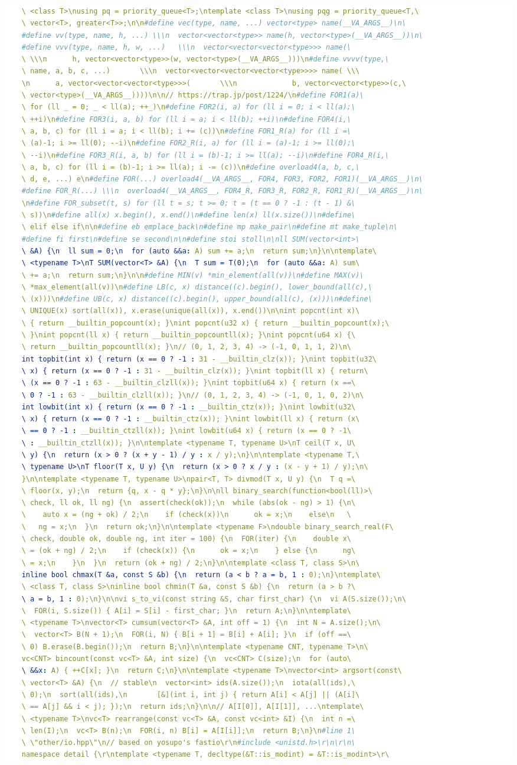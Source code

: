 ```yaml
    \ <class T>\nusing pq = priority_queue<T>;\ntemplate <class T>\nusing pqg = priority_queue<T,\
    \ vector<T>, greater<T>>;\n\n#define vec(type, name, ...) vector<type> name(__VA_ARGS__)\n\
    #define vv(type, name, h, ...) \\\n  vector<vector<type>> name(h, vector<type>(__VA_ARGS__))\n\
    #define vvv(type, name, h, w, ...)   \\\n  vector<vector<vector<type>>> name(\
    \ \\\n      h, vector<vector<type>>(w, vector<type>(__VA_ARGS__)))\n#define vvvv(type,\
    \ name, a, b, c, ...)       \\\n  vector<vector<vector<vector<type>>>> name( \\\
    \n      a, vector<vector<vector<type>>>(       \\\n             b, vector<vector<type>>(c,\
    \ vector<type>(__VA_ARGS__))))\n\n// https://trap.jp/post/1224/\n#define FOR1(a)\
    \ for (ll _ = 0; _ < ll(a); ++_)\n#define FOR2(i, a) for (ll i = 0; i < ll(a);\
    \ ++i)\n#define FOR3(i, a, b) for (ll i = a; i < ll(b); ++i)\n#define FOR4(i,\
    \ a, b, c) for (ll i = a; i < ll(b); i += (c))\n#define FOR1_R(a) for (ll i =\
    \ (a)-1; i >= ll(0); --i)\n#define FOR2_R(i, a) for (ll i = (a)-1; i >= ll(0);\
    \ --i)\n#define FOR3_R(i, a, b) for (ll i = (b)-1; i >= ll(a); --i)\n#define FOR4_R(i,\
    \ a, b, c) for (ll i = (b)-1; i >= ll(a); i -= (c))\n#define overload4(a, b, c,\
    \ d, e, ...) e\n#define FOR(...) overload4(__VA_ARGS__, FOR4, FOR3, FOR2, FOR1)(__VA_ARGS__)\n\
    #define FOR_R(...) \\\n  overload4(__VA_ARGS__, FOR4_R, FOR3_R, FOR2_R, FOR1_R)(__VA_ARGS__)\n\
    \n#define FOR_subset(t, s) for (ll t = s; t >= 0; t = (t == 0 ? -1 : (t - 1) &\
    \ s))\n#define all(x) x.begin(), x.end()\n#define len(x) ll(x.size())\n#define\
    \ elif else if\n\n#define eb emplace_back\n#define mp make_pair\n#define mt make_tuple\n\
    #define fi first\n#define se second\n\n#define stoi stoll\n\nll SUM(vector<int>\
    \ &A) {\n  ll sum = 0;\n  for (auto &&a: A) sum += a;\n  return sum;\n}\n\ntemplate\
    \ <typename T>\nT SUM(vector<T> &A) {\n  T sum = T(0);\n  for (auto &&a: A) sum\
    \ += a;\n  return sum;\n}\n\n#define MIN(v) *min_element(all(v))\n#define MAX(v)\
    \ *max_element(all(v))\n#define LB(c, x) distance((c).begin(), lower_bound(all(c),\
    \ (x)))\n#define UB(c, x) distance((c).begin(), upper_bound(all(c), (x)))\n#define\
    \ UNIQUE(x) sort(all(x)), x.erase(unique(all(x)), x.end())\n\nint popcnt(int x)\
    \ { return __builtin_popcount(x); }\nint popcnt(u32 x) { return __builtin_popcount(x);\
    \ }\nint popcnt(ll x) { return __builtin_popcountll(x); }\nint popcnt(u64 x) {\
    \ return __builtin_popcountll(x); }\n// (0, 1, 2, 3, 4) -> (-1, 0, 1, 1, 2)\n\
    int topbit(int x) { return (x == 0 ? -1 : 31 - __builtin_clz(x)); }\nint topbit(u32\
    \ x) { return (x == 0 ? -1 : 31 - __builtin_clz(x)); }\nint topbit(ll x) { return\
    \ (x == 0 ? -1 : 63 - __builtin_clzll(x)); }\nint topbit(u64 x) { return (x ==\
    \ 0 ? -1 : 63 - __builtin_clzll(x)); }\n// (0, 1, 2, 3, 4) -> (-1, 0, 1, 0, 2)\n\
    int lowbit(int x) { return (x == 0 ? -1 : __builtin_ctz(x)); }\nint lowbit(u32\
    \ x) { return (x == 0 ? -1 : __builtin_ctz(x)); }\nint lowbit(ll x) { return (x\
    \ == 0 ? -1 : __builtin_ctzll(x)); }\nint lowbit(u64 x) { return (x == 0 ? -1\
    \ : __builtin_ctzll(x)); }\n\ntemplate <typename T, typename U>\nT ceil(T x, U\
    \ y) {\n  return (x > 0 ? (x + y - 1) / y : x / y);\n}\n\ntemplate <typename T,\
    \ typename U>\nT floor(T x, U y) {\n  return (x > 0 ? x / y : (x - y + 1) / y);\n\
    }\n\ntemplate <typename T, typename U>\npair<T, T> divmod(T x, U y) {\n  T q =\
    \ floor(x, y);\n  return {q, x - q * y};\n}\n\nll binary_search(function<bool(ll)>\
    \ check, ll ok, ll ng) {\n  assert(check(ok));\n  while (abs(ok - ng) > 1) {\n\
    \    auto x = (ng + ok) / 2;\n    if (check(x))\n      ok = x;\n    else\n   \
    \   ng = x;\n  }\n  return ok;\n}\n\ntemplate <typename F>\ndouble binary_search_real(F\
    \ check, double ok, double ng, int iter = 100) {\n  FOR(iter) {\n    double x\
    \ = (ok + ng) / 2;\n    if (check(x)) {\n      ok = x;\n    } else {\n      ng\
    \ = x;\n    }\n  }\n  return (ok + ng) / 2;\n}\n\ntemplate <class T, class S>\n\
    inline bool chmax(T &a, const S &b) {\n  return (a < b ? a = b, 1 : 0);\n}\ntemplate\
    \ <class T, class S>\ninline bool chmin(T &a, const S &b) {\n  return (a > b ?\
    \ a = b, 1 : 0);\n}\n\nvi s_to_vi(const string &S, char first_char) {\n  vi A(S.size());\n\
    \  FOR(i, S.size()) { A[i] = S[i] - first_char; }\n  return A;\n}\n\ntemplate\
    \ <typename T>\nvector<T> cumsum(vector<T> &A, int off = 1) {\n  int N = A.size();\n\
    \  vector<T> B(N + 1);\n  FOR(i, N) { B[i + 1] = B[i] + A[i]; }\n  if (off ==\
    \ 0) B.erase(B.begin());\n  return B;\n}\n\ntemplate <typename CNT, typename T>\n\
    vc<CNT> bincount(const vc<T> &A, int size) {\n  vc<CNT> C(size);\n  for (auto\
    \ &&x: A) { ++C[x]; }\n  return C;\n}\n\ntemplate <typename T>\nvector<int> argsort(const\
    \ vector<T> &A) {\n  // stable\n  vector<int> ids(A.size());\n  iota(all(ids),\
    \ 0);\n  sort(all(ids),\n       [&](int i, int j) { return A[i] < A[j] || (A[i]\
    \ == A[j] && i < j); });\n  return ids;\n}\n\n// A[I[0]], A[I[1]], ...\ntemplate\
    \ <typename T>\nvc<T> rearrange(const vc<T> &A, const vc<int> &I) {\n  int n =\
    \ len(I);\n  vc<T> B(n);\n  FOR(i, n) B[i] = A[I[i]];\n  return B;\n}\n#line 1\
    \ \"other/io.hpp\"\n// based on yosupo's fastio\r\n#include <unistd.h>\r\n\r\n\
    namespace detail {\r\ntemplate <typename T, decltype(&T::is_modint) = &T::is_modint>\r\
```